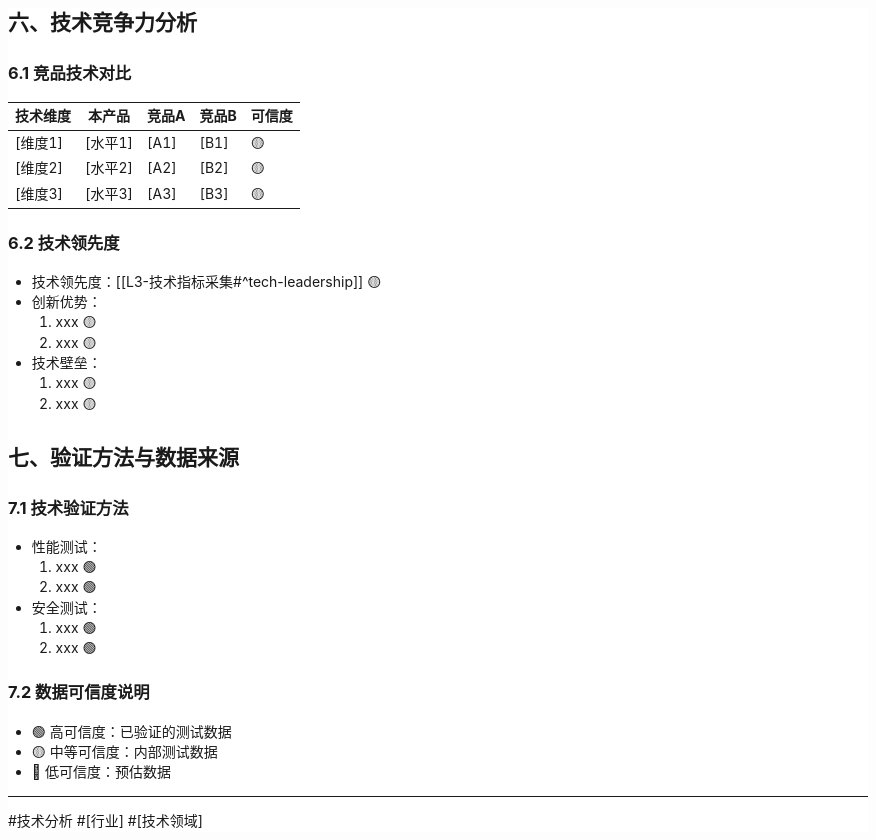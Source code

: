## 六、技术竞争力分析

### 6.1 竞品技术对比
| 技术维度 | 本产品 | 竞品A | 竞品B | 可信度 |
|----------|--------|--------|--------|--------|
| [维度1] | [水平1] | [A1] | [B1] | 🟡 |
| [维度2] | [水平2] | [A2] | [B2] | 🟡 |
| [维度3] | [水平3] | [A3] | [B3] | 🟡 |

### 6.2 技术领先度
- 技术领先度：[[L3-技术指标采集#^tech-leadership]] 🟡
- 创新优势：
  1. xxx 🟡
  2. xxx 🟡
- 技术壁垒：
  1. xxx 🟡
  2. xxx 🟡

## 七、验证方法与数据来源

### 7.1 技术验证方法
- 性能测试：
  1. xxx 🟢
  2. xxx 🟢
- 安全测试：
  1. xxx 🟢
  2. xxx 🟢

### 7.2 数据可信度说明
- 🟢 高可信度：已验证的测试数据
- 🟡 中等可信度：内部测试数据
- 🔴 低可信度：预估数据

---

#技术分析 #[行业] #[技术领域] 
